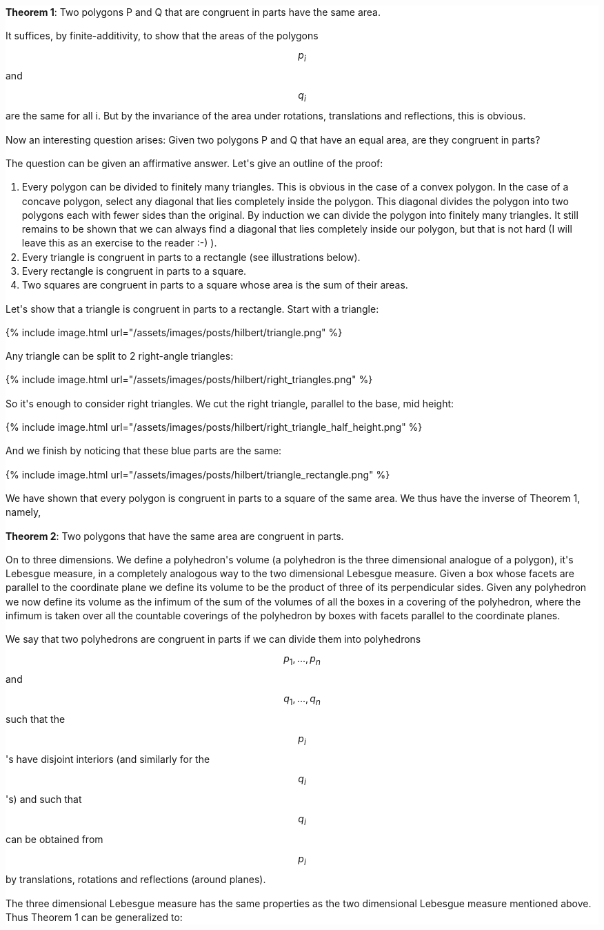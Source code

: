 **Theorem 1**: Two polygons P and Q that are congruent in parts have the same area.

It suffices, by finite-additivity, to show that the areas of the polygons $$p_i$$ and $$q_i$$ are the same for all i. But by the invariance of the area under rotations, translations and reflections, this is obvious.

Now an interesting question arises: Given two polygons P and Q that have an equal area, are they congruent in parts?

The question can be given an affirmative answer. Let's give an outline of the proof:

1. Every polygon can be divided to finitely many triangles. This is obvious in the case of a convex polygon. In the case of a concave polygon, select any diagonal that lies completely inside the polygon. This diagonal divides the polygon into two polygons each with fewer sides than the original. By induction we can divide the polygon into finitely many triangles. It still remains to be shown that we can always find a diagonal that lies completely inside our polygon, but that is not hard (I will leave this as an exercise to the reader :-) ).
2. Every triangle is congruent in parts to a rectangle (see illustrations below).
3. Every rectangle is congruent in parts to a square.
4. Two squares are congruent in parts to a square whose area is the sum of their areas.

Let's show that a triangle is congruent in parts to a rectangle. Start with a triangle:

{% include image.html url="/assets/images/posts/hilbert/triangle.png" %}

Any triangle can be split to 2 right-angle triangles:

{% include image.html url="/assets/images/posts/hilbert/right_triangles.png" %}

So it's enough to consider right triangles. We cut the right triangle, parallel to the base, mid height:

{% include image.html url="/assets/images/posts/hilbert/right_triangle_half_height.png" %}

And we finish by noticing that these blue parts are the same:

{% include image.html url="/assets/images/posts/hilbert/triangle_rectangle.png" %}

We have shown that every polygon is congruent in parts to a square of the same area. We thus have the inverse of Theorem 1, namely,

**Theorem 2**: Two polygons that have the same area are congruent in parts.

On to three dimensions. We define a polyhedron's volume (a polyhedron is the three dimensional analogue of a polygon), it's Lebesgue measure, in a completely analogous way to the two dimensional Lebesgue measure. Given a box whose facets are parallel to the coordinate plane we define its volume to be the product of three of its perpendicular sides. Given any polyhedron we now define its volume as the infimum of the sum of the volumes of all the boxes in a covering of the polyhedron, where the infimum is taken over all the countable coverings of the polyhedron by boxes with facets parallel to the coordinate planes.

We say that two polyhedrons are congruent in parts if we can divide them into polyhedrons $$p_1, ..., p_n$$ and $$q_1, ..., q_n$$ such that the $$p_i$$'s have disjoint interiors (and similarly for the $$q_i$$'s) and such that $$q_i$$ can be obtained from $$p_i$$ by translations, rotations and reflections (around planes).

The three dimensional Lebesgue measure has the same properties as the two dimensional Lebesgue measure mentioned above. Thus Theorem 1 can be generalized to:
